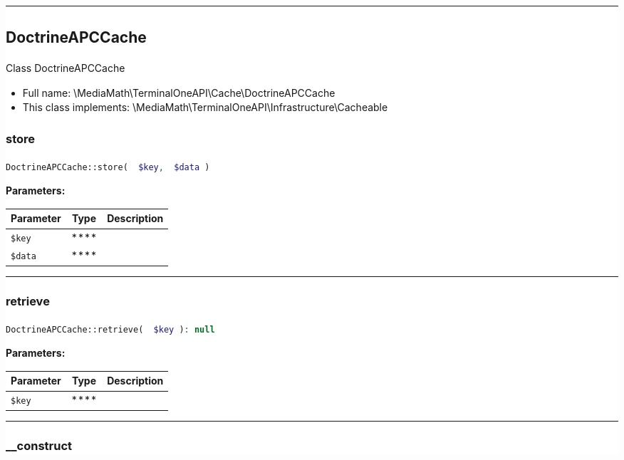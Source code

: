 





---

## DoctrineAPCCache

Class DoctrineAPCCache



* Full name: \MediaMath\TerminalOneAPI\Cache\DoctrineAPCCache
* This class implements: \MediaMath\TerminalOneAPI\Infrastructure\Cacheable


### store



```php
DoctrineAPCCache::store(  $key,  $data )
```




**Parameters:**

| Parameter | Type | Description |
|-----------|------|-------------|
| `$key` | **** |  |
| `$data` | **** |  |




---

### retrieve



```php
DoctrineAPCCache::retrieve(  $key ): null
```




**Parameters:**

| Parameter | Type | Description |
|-----------|------|-------------|
| `$key` | **** |  |




---

### __construct
